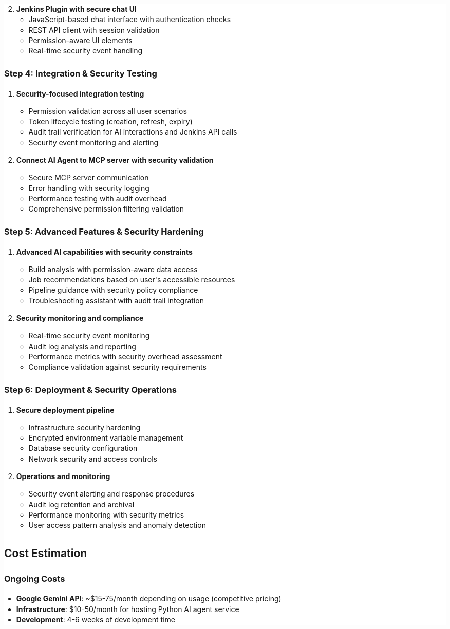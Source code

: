2. **Jenkins Plugin with secure chat UI**
   - JavaScript-based chat interface with authentication checks
   - REST API client with session validation
   - Permission-aware UI elements
   - Real-time security event handling

### Step 4: Integration & Security Testing
1. **Security-focused integration testing**
   - Permission validation across all user scenarios
   - Token lifecycle testing (creation, refresh, expiry)
   - Audit trail verification for AI interactions and Jenkins API calls
   - Security event monitoring and alerting

2. **Connect AI Agent to MCP server with security validation**
   - Secure MCP server communication
   - Error handling with security logging
   - Performance testing with audit overhead
   - Comprehensive permission filtering validation

### Step 5: Advanced Features & Security Hardening
1. **Advanced AI capabilities with security constraints**
   - Build analysis with permission-aware data access
   - Job recommendations based on user's accessible resources
   - Pipeline guidance with security policy compliance
   - Troubleshooting assistant with audit trail integration

2. **Security monitoring and compliance**
   - Real-time security event monitoring
   - Audit log analysis and reporting
   - Performance metrics with security overhead assessment
   - Compliance validation against security requirements

### Step 6: Deployment & Security Operations
1. **Secure deployment pipeline**
   - Infrastructure security hardening
   - Encrypted environment variable management
   - Database security configuration
   - Network security and access controls

2. **Operations and monitoring**
   - Security event alerting and response procedures
   - Audit log retention and archival
   - Performance monitoring with security metrics
   - User access pattern analysis and anomaly detection

## Cost Estimation

### Ongoing Costs
- **Google Gemini API**: ~$15-75/month depending on usage (competitive pricing)
- **Infrastructure**: $10-50/month for hosting Python AI agent service
- **Development**: 4-6 weeks of development time
